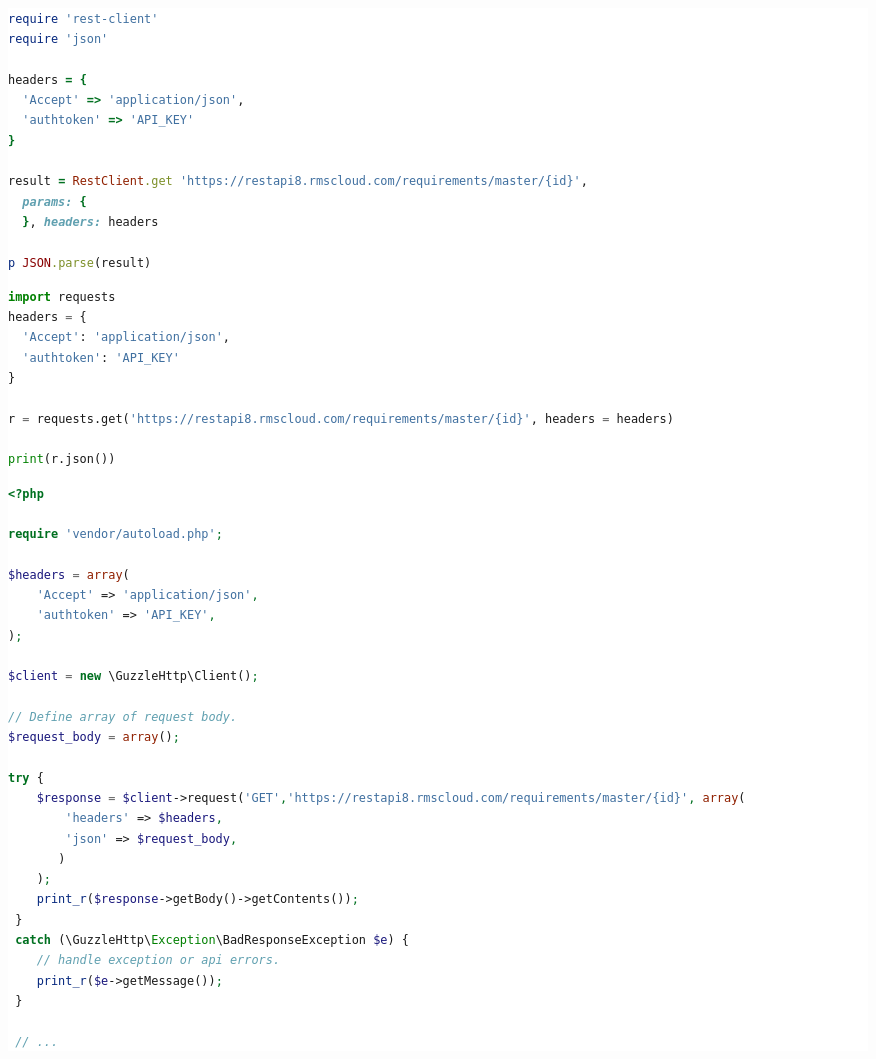 ```ruby
require 'rest-client'
require 'json'

headers = {
  'Accept' => 'application/json',
  'authtoken' => 'API_KEY'
}

result = RestClient.get 'https://restapi8.rmscloud.com/requirements/master/{id}',
  params: {
  }, headers: headers

p JSON.parse(result)

```

```python
import requests
headers = {
  'Accept': 'application/json',
  'authtoken': 'API_KEY'
}

r = requests.get('https://restapi8.rmscloud.com/requirements/master/{id}', headers = headers)

print(r.json())

```

```php
<?php

require 'vendor/autoload.php';

$headers = array(
    'Accept' => 'application/json',
    'authtoken' => 'API_KEY',
);

$client = new \GuzzleHttp\Client();

// Define array of request body.
$request_body = array();

try {
    $response = $client->request('GET','https://restapi8.rmscloud.com/requirements/master/{id}', array(
        'headers' => $headers,
        'json' => $request_body,
       )
    );
    print_r($response->getBody()->getContents());
 }
 catch (\GuzzleHttp\Exception\BadResponseException $e) {
    // handle exception or api errors.
    print_r($e->getMessage());
 }

 // ...

```
